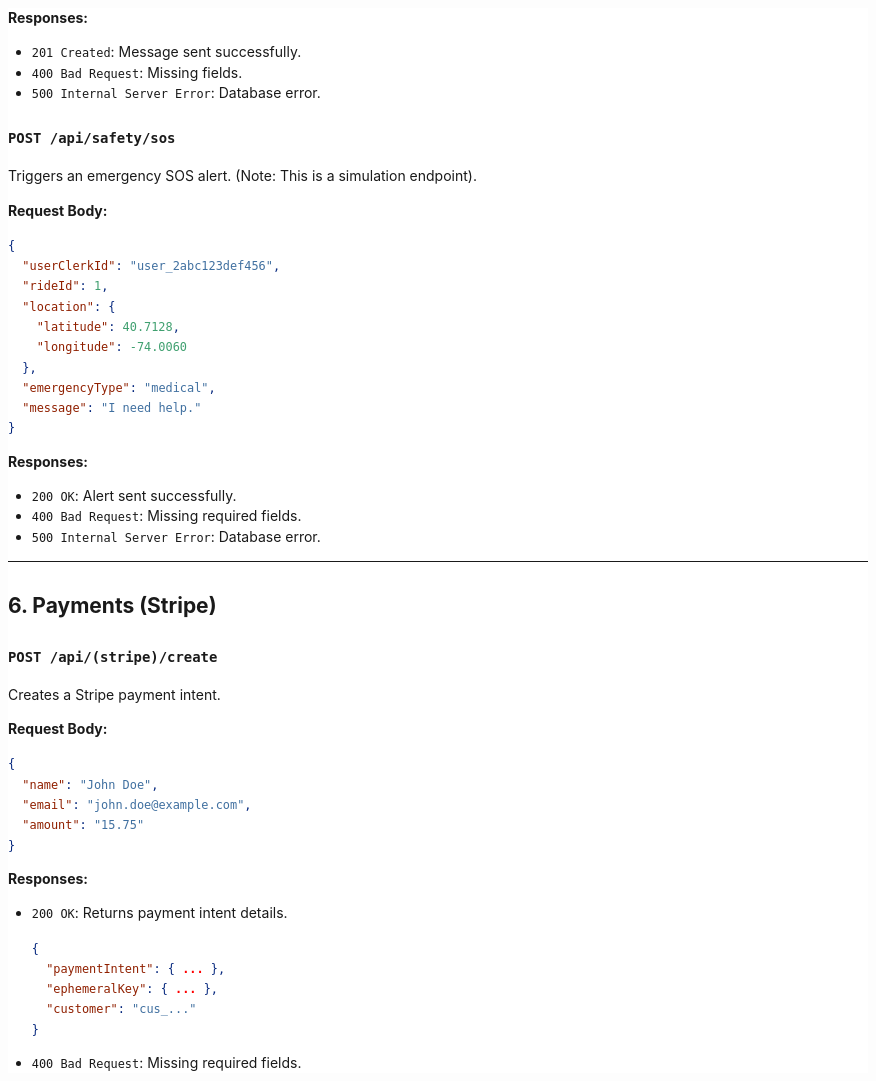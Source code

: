 **Responses:**
- `201 Created`: Message sent successfully.
- `400 Bad Request`: Missing fields.
- `500 Internal Server Error`: Database error.

### `POST /api/safety/sos`

Triggers an emergency SOS alert. (Note: This is a simulation endpoint).

**Request Body:**
```json
{
  "userClerkId": "user_2abc123def456",
  "rideId": 1,
  "location": {
    "latitude": 40.7128,
    "longitude": -74.0060
  },
  "emergencyType": "medical",
  "message": "I need help."
}
```

**Responses:**
- `200 OK`: Alert sent successfully.
- `400 Bad Request`: Missing required fields.
- `500 Internal Server Error`: Database error.

---

## 6. Payments (Stripe)

### `POST /api/(stripe)/create`

Creates a Stripe payment intent.

**Request Body:**
```json
{
  "name": "John Doe",
  "email": "john.doe@example.com",
  "amount": "15.75"
}
```

**Responses:**
- `200 OK`: Returns payment intent details.
  ```json
  {
    "paymentIntent": { ... },
    "ephemeralKey": { ... },
    "customer": "cus_..."
  }
  ```
- `400 Bad Request`: Missing required fields.

